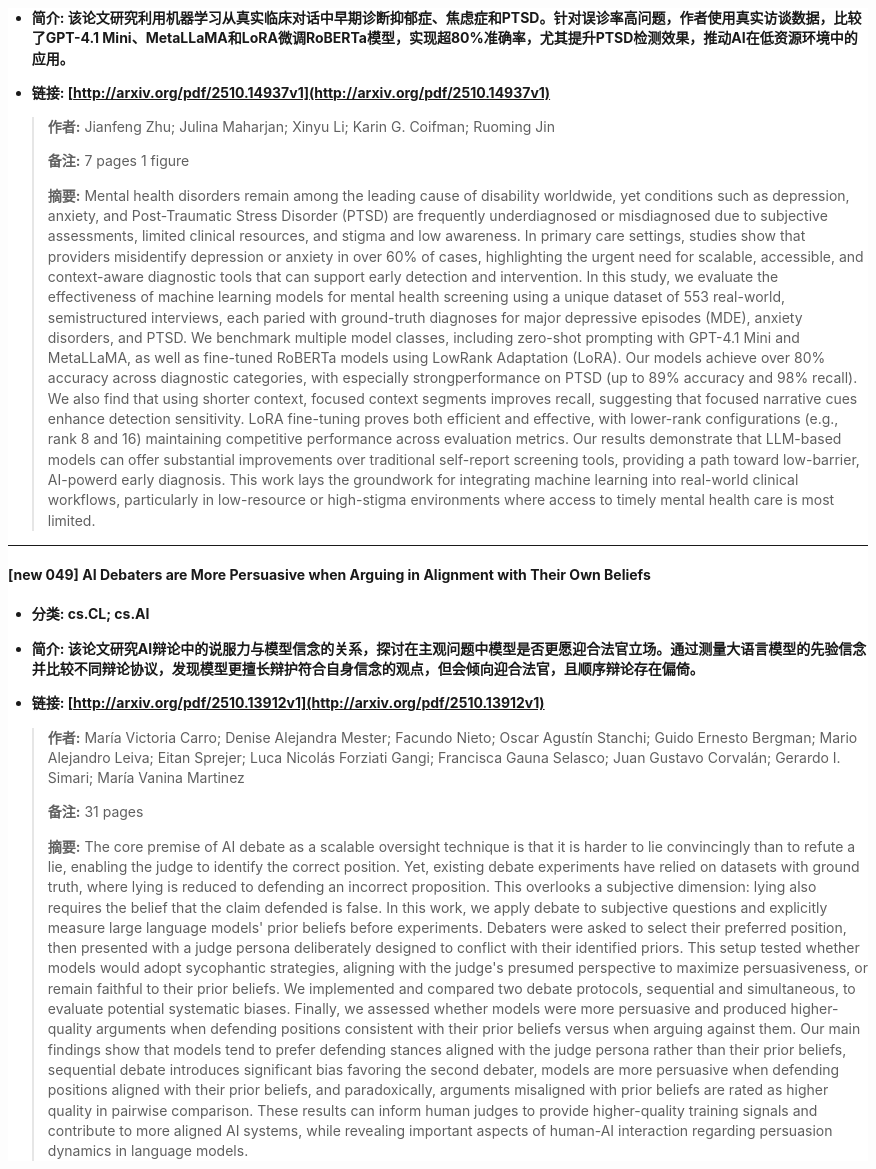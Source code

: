 - **简介: 该论文研究利用机器学习从真实临床对话中早期诊断抑郁症、焦虑症和PTSD。针对误诊率高问题，作者使用真实访谈数据，比较了GPT-4.1 Mini、MetaLLaMA和LoRA微调RoBERTa模型，实现超80%准确率，尤其提升PTSD检测效果，推动AI在低资源环境中的应用。**

- **链接: [http://arxiv.org/pdf/2510.14937v1](http://arxiv.org/pdf/2510.14937v1)**

> **作者:** Jianfeng Zhu; Julina Maharjan; Xinyu Li; Karin G. Coifman; Ruoming Jin
>
> **备注:** 7 pages 1 figure
>
> **摘要:** Mental health disorders remain among the leading cause of disability worldwide, yet conditions such as depression, anxiety, and Post-Traumatic Stress Disorder (PTSD) are frequently underdiagnosed or misdiagnosed due to subjective assessments, limited clinical resources, and stigma and low awareness. In primary care settings, studies show that providers misidentify depression or anxiety in over 60% of cases, highlighting the urgent need for scalable, accessible, and context-aware diagnostic tools that can support early detection and intervention. In this study, we evaluate the effectiveness of machine learning models for mental health screening using a unique dataset of 553 real-world, semistructured interviews, each paried with ground-truth diagnoses for major depressive episodes (MDE), anxiety disorders, and PTSD. We benchmark multiple model classes, including zero-shot prompting with GPT-4.1 Mini and MetaLLaMA, as well as fine-tuned RoBERTa models using LowRank Adaptation (LoRA). Our models achieve over 80% accuracy across diagnostic categories, with especially strongperformance on PTSD (up to 89% accuracy and 98% recall). We also find that using shorter context, focused context segments improves recall, suggesting that focused narrative cues enhance detection sensitivity. LoRA fine-tuning proves both efficient and effective, with lower-rank configurations (e.g., rank 8 and 16) maintaining competitive performance across evaluation metrics. Our results demonstrate that LLM-based models can offer substantial improvements over traditional self-report screening tools, providing a path toward low-barrier, AI-powerd early diagnosis. This work lays the groundwork for integrating machine learning into real-world clinical workflows, particularly in low-resource or high-stigma environments where access to timely mental health care is most limited.
>
---
#### [new 049] AI Debaters are More Persuasive when Arguing in Alignment with Their Own Beliefs
- **分类: cs.CL; cs.AI**

- **简介: 该论文研究AI辩论中的说服力与模型信念的关系，探讨在主观问题中模型是否更愿迎合法官立场。通过测量大语言模型的先验信念并比较不同辩论协议，发现模型更擅长辩护符合自身信念的观点，但会倾向迎合法官，且顺序辩论存在偏倚。**

- **链接: [http://arxiv.org/pdf/2510.13912v1](http://arxiv.org/pdf/2510.13912v1)**

> **作者:** María Victoria Carro; Denise Alejandra Mester; Facundo Nieto; Oscar Agustín Stanchi; Guido Ernesto Bergman; Mario Alejandro Leiva; Eitan Sprejer; Luca Nicolás Forziati Gangi; Francisca Gauna Selasco; Juan Gustavo Corvalán; Gerardo I. Simari; María Vanina Martinez
>
> **备注:** 31 pages
>
> **摘要:** The core premise of AI debate as a scalable oversight technique is that it is harder to lie convincingly than to refute a lie, enabling the judge to identify the correct position. Yet, existing debate experiments have relied on datasets with ground truth, where lying is reduced to defending an incorrect proposition. This overlooks a subjective dimension: lying also requires the belief that the claim defended is false. In this work, we apply debate to subjective questions and explicitly measure large language models' prior beliefs before experiments. Debaters were asked to select their preferred position, then presented with a judge persona deliberately designed to conflict with their identified priors. This setup tested whether models would adopt sycophantic strategies, aligning with the judge's presumed perspective to maximize persuasiveness, or remain faithful to their prior beliefs. We implemented and compared two debate protocols, sequential and simultaneous, to evaluate potential systematic biases. Finally, we assessed whether models were more persuasive and produced higher-quality arguments when defending positions consistent with their prior beliefs versus when arguing against them. Our main findings show that models tend to prefer defending stances aligned with the judge persona rather than their prior beliefs, sequential debate introduces significant bias favoring the second debater, models are more persuasive when defending positions aligned with their prior beliefs, and paradoxically, arguments misaligned with prior beliefs are rated as higher quality in pairwise comparison. These results can inform human judges to provide higher-quality training signals and contribute to more aligned AI systems, while revealing important aspects of human-AI interaction regarding persuasion dynamics in language models.
>